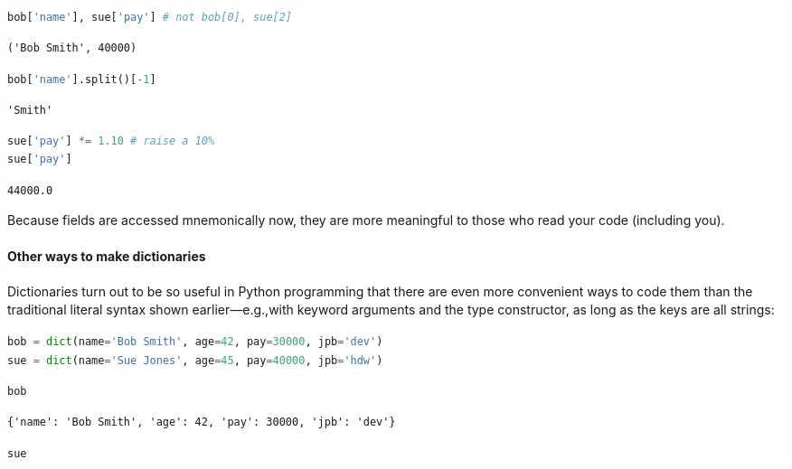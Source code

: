 
```python
bob['name'], sue['pay'] # not bob[0], sue[2]
```




    ('Bob Smith', 40000)




```python
bob['name'].split()[-1]
```




    'Smith'




```python
sue['pay'] *= 1.10 # raise a 10%
sue['pay']
```




    44000.0



Because fields are accessed mnemonically now, they are more meaningful to those who read your code (including you).

#### Other ways to make dictionaries

Dictionaries turn out to be so useful in Python programming that there are even more convenient ways to code them than the traditional literal syntax shown earlier—e.g.,with keyword arguments and the type constructor, as long as the keys are all strings:


```python
bob = dict(name='Bob Smith', age=42, pay=30000, jpb='dev')
sue = dict(name='Sue Jones', age=45, pay=40000, jpb='hdw')
```


```python
bob
```




    {'name': 'Bob Smith', 'age': 42, 'pay': 30000, 'jpb': 'dev'}




```python
sue
```



